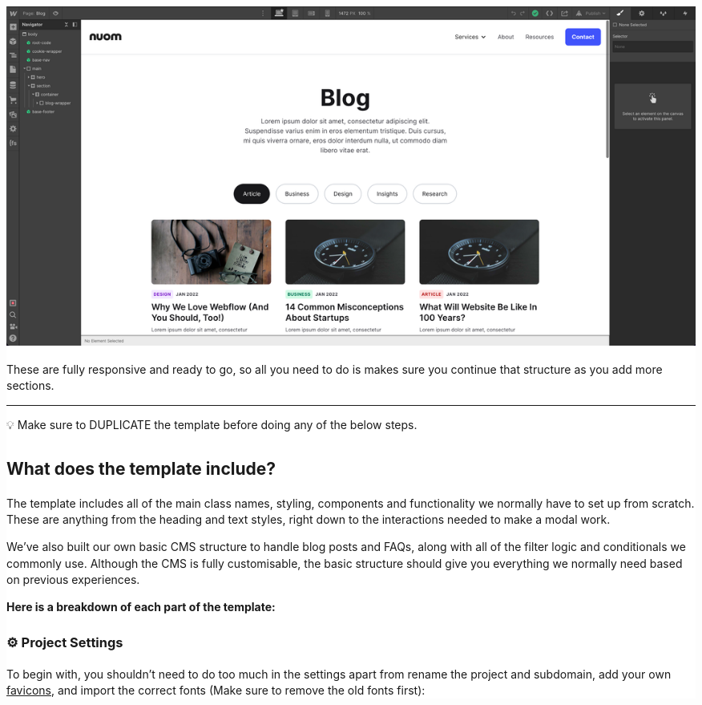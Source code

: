 ![Screenshot 2022-02-11 at 10.03.32.png](screenshots/styleguide/Screenshot_2022-02-11_at_10.03.32.png)

These are fully responsive and ready to go, so all you need to do is makes sure you continue that structure as you add more sections.

---

<aside>
💡 Make sure to DUPLICATE the template before doing any of the below steps.
</aside>

## What does the template include?

The template includes all of the main class names, styling, components and functionality we normally have to set up from scratch. These are anything from the heading and text styles, right down to the interactions needed to make a modal work.

We’ve also built our own basic CMS structure to handle blog posts and FAQs, along with all of the filter logic and conditionals we commonly use. Although the CMS is fully customisable, the basic structure should give you everything we normally need based on previous experiences.

**Here is a breakdown of each part of the template:**

### ⚙️ Project Settings

To begin with, you shouldn’t need to do too much in the settings apart from rename the project and subdomain, add your own [favicons](https://university.webflow.com/lesson/favicons-and-touch-icons#:~:text=Upload%20your%20icons,-Once%20you're&text=Go%20to%20your%20Project%20Setting,to%20see%20the%20updated%20favicon), and import the correct fonts (Make sure to remove the old fonts first):
